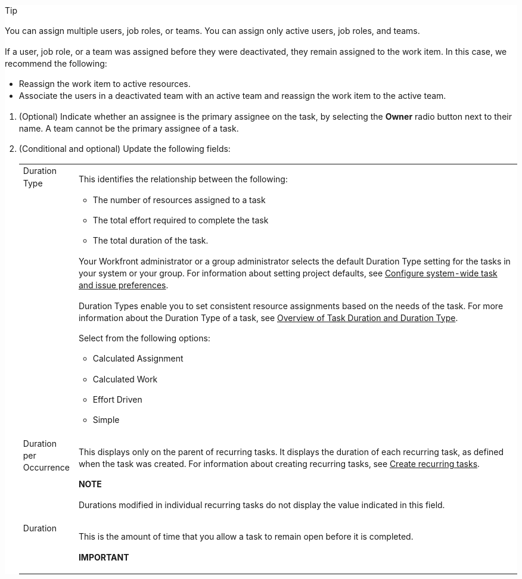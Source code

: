    >[!TIP]
   >
   >You can assign multiple users, job roles, or teams. You can assign only active users, job roles, and teams.
   >
   >If a user, job role, or a team was assigned before they were deactivated, they remain assigned to the work item. In this case, we recommend the following: 
   >
   >* Reassign the work item to active resources. 
   >* Associate the users in a deactivated team with an active team and reassign the work item to the active team. 

1. (Optional) Indicate whether an assignee is the primary assignee on the task, by selecting the **Owner** radio button next to their name. A team cannot be the primary assignee of a task. 
1. (Conditional and optional) Update the following fields: 

   <table style="table-layout:auto"> 
    <col> 
    <col> 
    <tbody> 
     <tr> 
      <td role="rowheader">Duration Type</td> 
      <td> <p>This identifies the relationship between the following: </p> 
       <ul> 
      <li> <p>The number of resources assigned to a task </p> </li> 
      <li> <p>The total effort required to complete the task </p> </li> 
      <li> <p> The total duration of the task. </p> </li> 
       </ul> <p>Your Workfront administrator or a group administrator selects the default Duration Type setting for the tasks in your system or your group. For information about setting project defaults, see <a href="../../../administration-and-setup/set-up-workfront/configure-system-defaults/set-task-issue-preferences.md" class="MCXref xref">Configure system-wide task and issue preferences</a>. </p> <p>Duration Types enable you to set consistent resource assignments based on the needs of the task. For more information about the Duration Type of a task, see <a href="../../../manage-work/tasks/taskdurtn/task-duration-and-duration-type.md" class="MCXref xref">Overview of Task Duration and Duration Type</a>. </p> <p>Select from the following options: </p> 
       <ul> 
      <li> <p>Calculated Assignment </p> </li> 
      <li> <p> Calculated Work </p> </li> 
      <li> <p>Effort Driven </p> </li> 
      <li> <p>Simple</p> </li> 
       </ul> </td> 
     </tr> 
     <tr data-mc-conditions="QuicksilverOrClassic.Quicksilver"> 
      <td role="rowheader">Duration per Occurrence</td> 
      <td> <p>This displays only on the parent of recurring tasks. It displays the duration of each recurring task, as defined when the task was created. For information about creating recurring tasks, see <a href="../../../manage-work/tasks/create-tasks/create-recurring-tasks.md" class="MCXref xref">Create recurring tasks</a>. </p> <p> <b>NOTE</b> 
      
      Durations modified in individual recurring tasks do not display the value indicated in this field. </p> </td> 
     </tr> 
     <tr> 
      <td role="rowheader">Duration</td> 
      <td> 
      <div> 
      <div> 
      <p>This is the amount of time that you allow a task to remain open before it is completed. </p> 
      <p><b>IMPORTANT</b>
      